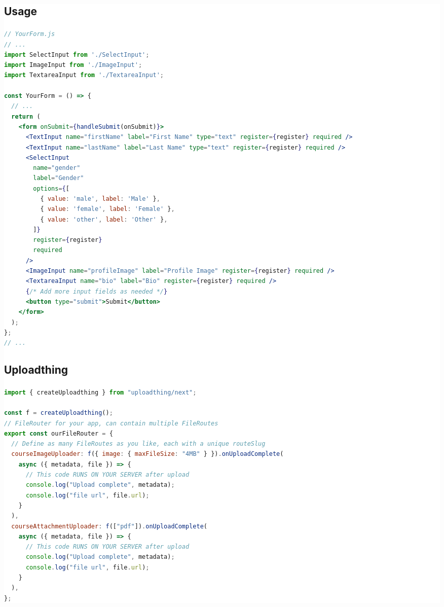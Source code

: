 ## Usage

```jsx
// YourForm.js
// ...
import SelectInput from './SelectInput';
import ImageInput from './ImageInput';
import TextareaInput from './TextareaInput';

const YourForm = () => {
  // ...
  return (
    <form onSubmit={handleSubmit(onSubmit)}>
      <TextInput name="firstName" label="First Name" type="text" register={register} required />
      <TextInput name="lastName" label="Last Name" type="text" register={register} required />
      <SelectInput
        name="gender"
        label="Gender"
        options={[
          { value: 'male', label: 'Male' },
          { value: 'female', label: 'Female' },
          { value: 'other', label: 'Other' },
        ]}
        register={register}
        required
      />
      <ImageInput name="profileImage" label="Profile Image" register={register} required />
      <TextareaInput name="bio" label="Bio" register={register} required />
      {/* Add more input fields as needed */}
      <button type="submit">Submit</button>
    </form>
  );
};
// ...
```

## Uploadthing

```jsx
import { createUploadthing } from "uploadthing/next";

const f = createUploadthing();
// FileRouter for your app, can contain multiple FileRoutes
export const ourFileRouter = {
  // Define as many FileRoutes as you like, each with a unique routeSlug
  courseImageUploader: f({ image: { maxFileSize: "4MB" } }).onUploadComplete(
    async ({ metadata, file }) => {
      // This code RUNS ON YOUR SERVER after upload
      console.log("Upload complete", metadata);
      console.log("file url", file.url);
    }
  ),
  courseAttachmentUploader: f(["pdf"]).onUploadComplete(
    async ({ metadata, file }) => {
      // This code RUNS ON YOUR SERVER after upload
      console.log("Upload complete", metadata);
      console.log("file url", file.url);
    }
  ),
};
```
